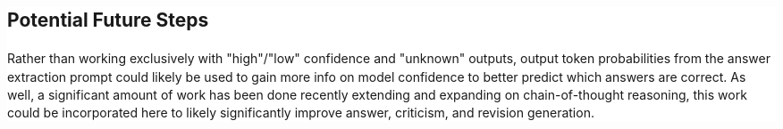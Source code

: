 ## Potential Future Steps
Rather than working exclusively with "high"/"low" confidence and "unknown" outputs, output token probabilities from the answer extraction prompt could likely be used to gain more info on model confidence to better predict which answers are correct. As well, a significant amount of work has been done recently extending and expanding on chain-of-thought reasoning, this work could be incorporated here to likely significantly improve answer, criticism, and revision generation.
